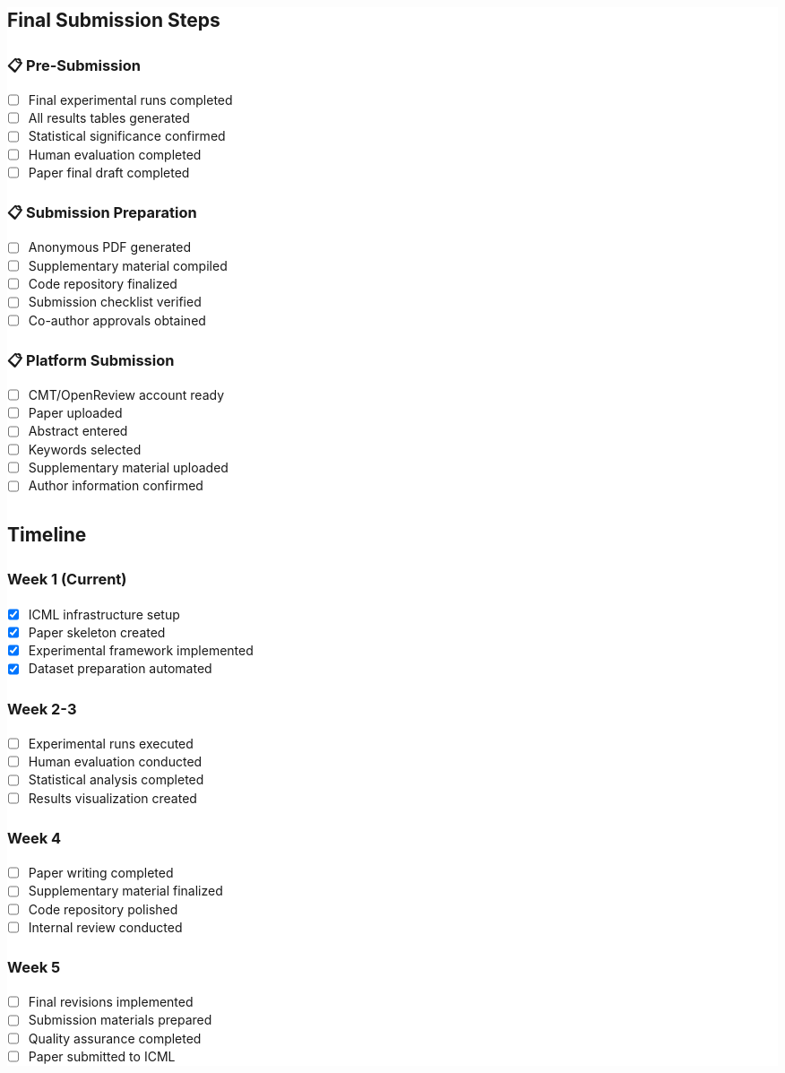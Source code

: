 ## Final Submission Steps

### 📋 Pre-Submission
- [ ] Final experimental runs completed
- [ ] All results tables generated
- [ ] Statistical significance confirmed
- [ ] Human evaluation completed
- [ ] Paper final draft completed

### 📋 Submission Preparation
- [ ] Anonymous PDF generated
- [ ] Supplementary material compiled
- [ ] Code repository finalized
- [ ] Submission checklist verified
- [ ] Co-author approvals obtained

### 📋 Platform Submission
- [ ] CMT/OpenReview account ready
- [ ] Paper uploaded
- [ ] Abstract entered
- [ ] Keywords selected
- [ ] Supplementary material uploaded
- [ ] Author information confirmed

## Timeline

### Week 1 (Current)
- [x] ICML infrastructure setup
- [x] Paper skeleton created
- [x] Experimental framework implemented
- [x] Dataset preparation automated

### Week 2-3
- [ ] Experimental runs executed
- [ ] Human evaluation conducted
- [ ] Statistical analysis completed
- [ ] Results visualization created

### Week 4
- [ ] Paper writing completed
- [ ] Supplementary material finalized
- [ ] Code repository polished
- [ ] Internal review conducted

### Week 5
- [ ] Final revisions implemented
- [ ] Submission materials prepared
- [ ] Quality assurance completed
- [ ] Paper submitted to ICML
